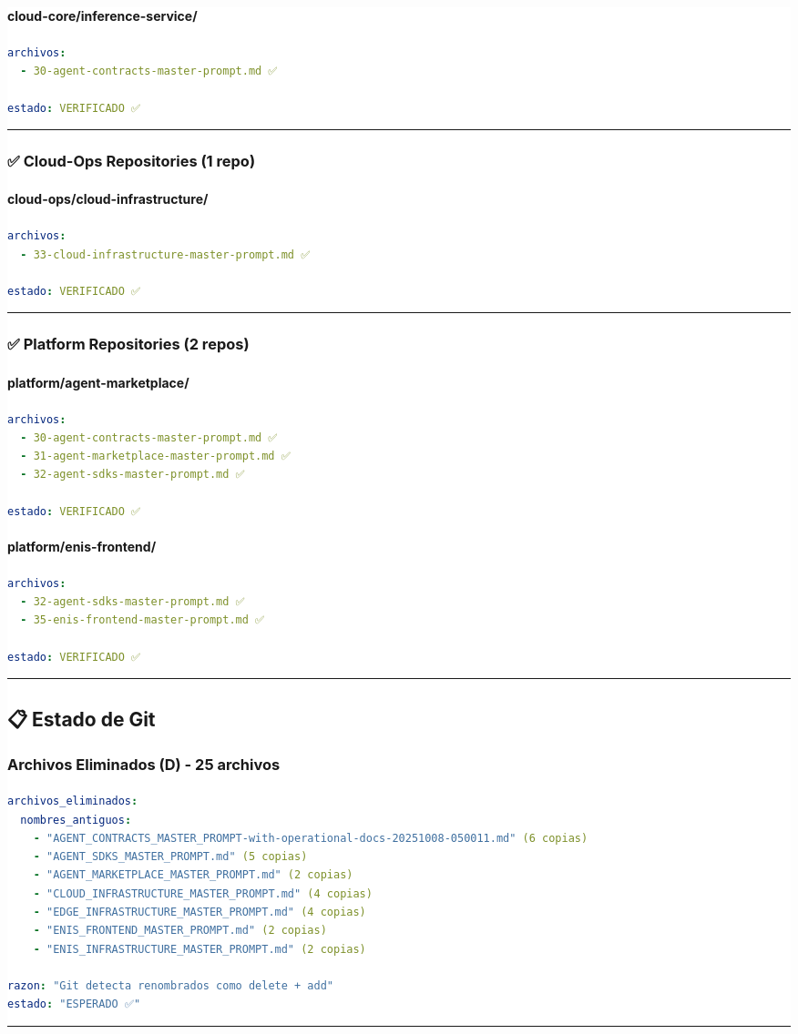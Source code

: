 #### **cloud-core/inference-service/**
```yaml
archivos:
  - 30-agent-contracts-master-prompt.md ✅
  
estado: VERIFICADO ✅
```

---

### **✅ Cloud-Ops Repositories (1 repo)**

#### **cloud-ops/cloud-infrastructure/**
```yaml
archivos:
  - 33-cloud-infrastructure-master-prompt.md ✅
  
estado: VERIFICADO ✅
```

---

### **✅ Platform Repositories (2 repos)**

#### **platform/agent-marketplace/**
```yaml
archivos:
  - 30-agent-contracts-master-prompt.md ✅
  - 31-agent-marketplace-master-prompt.md ✅
  - 32-agent-sdks-master-prompt.md ✅
  
estado: VERIFICADO ✅
```

#### **platform/enis-frontend/**
```yaml
archivos:
  - 32-agent-sdks-master-prompt.md ✅
  - 35-enis-frontend-master-prompt.md ✅
  
estado: VERIFICADO ✅
```

---

## 📋 Estado de Git

### **Archivos Eliminados (D) - 25 archivos**

```yaml
archivos_eliminados:
  nombres_antiguos:
    - "AGENT_CONTRACTS_MASTER_PROMPT-with-operational-docs-20251008-050011.md" (6 copias)
    - "AGENT_SDKS_MASTER_PROMPT.md" (5 copias)
    - "AGENT_MARKETPLACE_MASTER_PROMPT.md" (2 copias)
    - "CLOUD_INFRASTRUCTURE_MASTER_PROMPT.md" (4 copias)
    - "EDGE_INFRASTRUCTURE_MASTER_PROMPT.md" (4 copias)
    - "ENIS_FRONTEND_MASTER_PROMPT.md" (2 copias)
    - "ENIS_INFRASTRUCTURE_MASTER_PROMPT.md" (2 copias)
    
razon: "Git detecta renombrados como delete + add"
estado: "ESPERADO ✅"
```

---